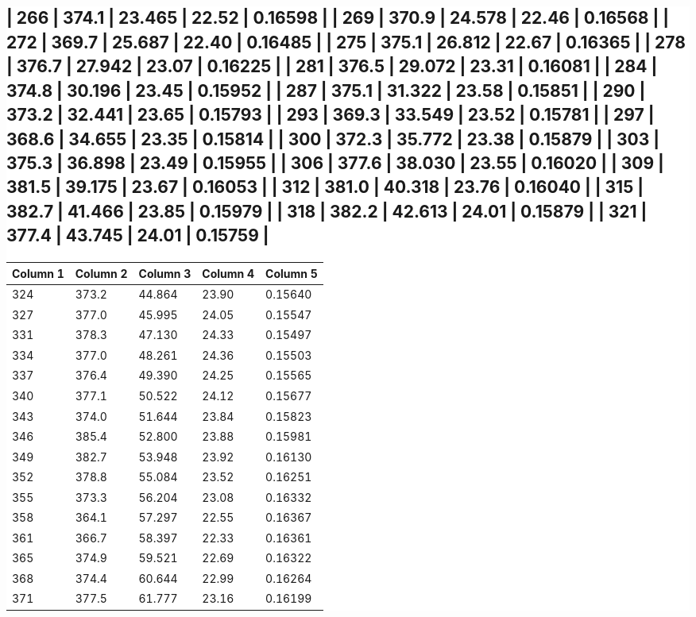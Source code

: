 | 266 | 374.1 | 23.465 | 22.52 | 0.16598 |
| 269 | 370.9 | 24.578 | 22.46 | 0.16568 |
| 272 | 369.7 | 25.687 | 22.40 | 0.16485 |
| 275 | 375.1 | 26.812 | 22.67 | 0.16365 |
| 278 | 376.7 | 27.942 | 23.07 | 0.16225 |
| 281 | 376.5 | 29.072 | 23.31 | 0.16081 |
| 284 | 374.8 | 30.196 | 23.45 | 0.15952 |
| 287 | 375.1 | 31.322 | 23.58 | 0.15851 |
| 290 | 373.2 | 32.441 | 23.65 | 0.15793 |
| 293 | 369.3 | 33.549 | 23.52 | 0.15781 |
| 297 | 368.6 | 34.655 | 23.35 | 0.15814 |
| 300 | 372.3 | 35.772 | 23.38 | 0.15879 |
| 303 | 375.3 | 36.898 | 23.49 | 0.15955 |
| 306 | 377.6 | 38.030 | 23.55 | 0.16020 |
| 309 | 381.5 | 39.175 | 23.67 | 0.16053 |
| 312 | 381.0 | 40.318 | 23.76 | 0.16040 |
| 315 | 382.7 | 41.466 | 23.85 | 0.15979 |
| 318 | 382.2 | 42.613 | 24.01 | 0.15879 |
| 321 | 377.4 | 43.745 | 24.01 | 0.15759 |
---
| Column 1 | Column 2 | Column 3 | Column 4 | Column 5 |
|----------|----------|----------|----------|----------|
| 324 | 373.2 | 44.864 | 23.90 | 0.15640 |
| 327 | 377.0 | 45.995 | 24.05 | 0.15547 |
| 331 | 378.3 | 47.130 | 24.33 | 0.15497 |
| 334 | 377.0 | 48.261 | 24.36 | 0.15503 |
| 337 | 376.4 | 49.390 | 24.25 | 0.15565 |
| 340 | 377.1 | 50.522 | 24.12 | 0.15677 |
| 343 | 374.0 | 51.644 | 23.84 | 0.15823 |
| 346 | 385.4 | 52.800 | 23.88 | 0.15981 |
| 349 | 382.7 | 53.948 | 23.92 | 0.16130 |
| 352 | 378.8 | 55.084 | 23.52 | 0.16251 |
| 355 | 373.3 | 56.204 | 23.08 | 0.16332 |
| 358 | 364.1 | 57.297 | 22.55 | 0.16367 |
| 361 | 366.7 | 58.397 | 22.33 | 0.16361 |
| 365 | 374.9 | 59.521 | 22.69 | 0.16322 |
| 368 | 374.4 | 60.644 | 22.99 | 0.16264 |
| 371 | 377.5 | 61.777 | 23.16 | 0.16199 |